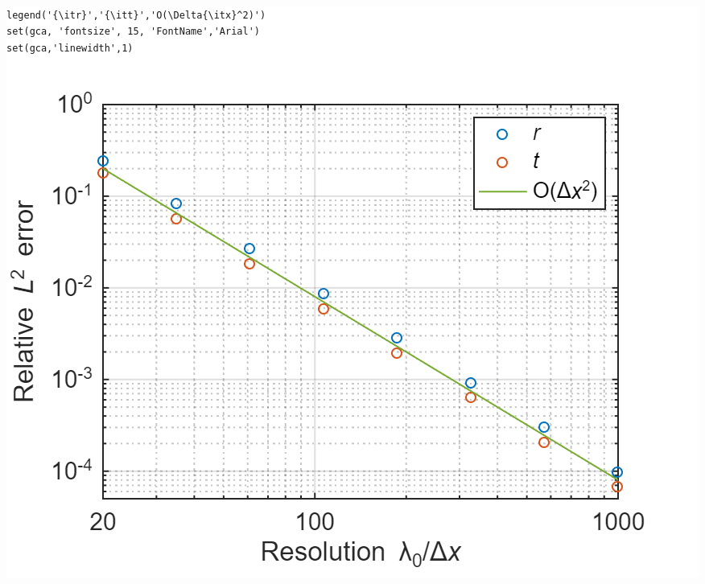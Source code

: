 ```matlab:Code
legend('{\itr}','{\itt}','O(\Delta{\itx}^2)')
set(gca, 'fontsize', 15, 'FontName','Arial')
set(gca,'linewidth',1)
```


![fabry_perot_discretization_error.png](fabry_perot_discretization_error.png)

